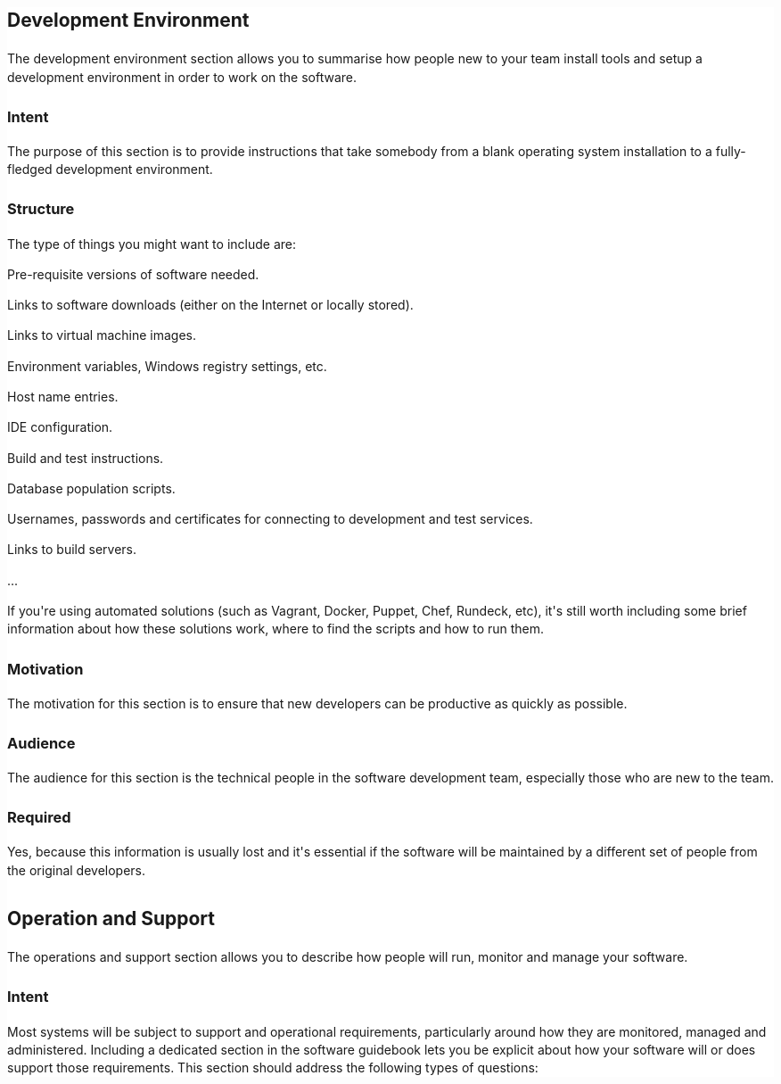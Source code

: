 ## Development Environment
The development environment section allows you to summarise how people new to your team install tools and setup a development environment in order to work on the software.

### Intent
The purpose of this section is to provide instructions that take somebody from a blank operating system installation to a fully-fledged development environment.

### Structure
The type of things you might want to include are:

Pre-requisite versions of software needed.

Links to software downloads (either on the Internet or locally stored).

Links to virtual machine images.

Environment variables, Windows registry settings, etc.

Host name entries.

IDE configuration.

Build and test instructions.

Database population scripts.

Usernames, passwords and certificates for connecting to development and test services.

Links to build servers.

...

If you're using automated solutions (such as Vagrant, Docker, Puppet, Chef, Rundeck, etc), it's still worth including some brief information about how these solutions work, where to find the scripts and how to run them.

### Motivation
The motivation for this section is to ensure that new developers can be productive as quickly as possible.

### Audience
The audience for this section is the technical people in the software development team, especially those who are new to the team.

### Required
Yes, because this information is usually lost and it's essential if the software will be maintained by a different set of people from the original developers.

## Operation and Support
The operations and support section allows you to describe how people will run, monitor and manage your software.

### Intent
Most systems will be subject to support and operational requirements, particularly around how they are monitored, managed and administered. Including a dedicated section in the software guidebook lets you be explicit about how your software will or does support those requirements. This section should address the following types of questions:
